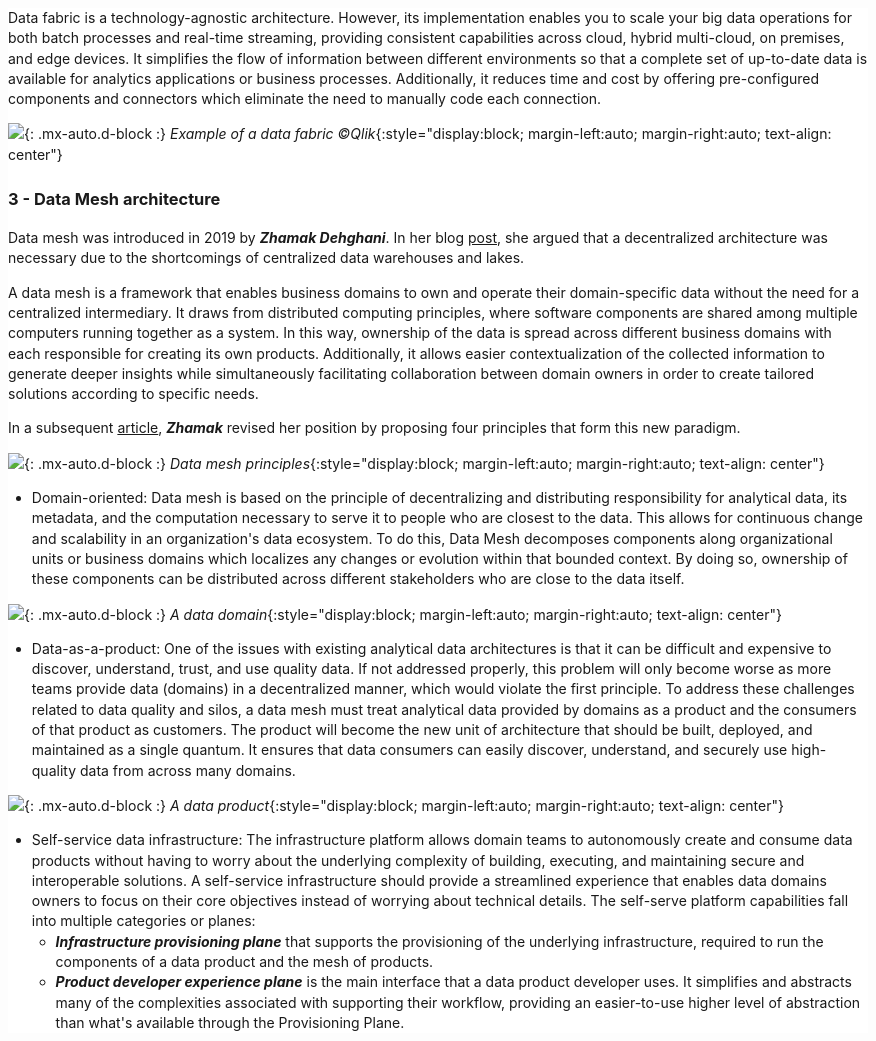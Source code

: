 Data fabric is a technology-agnostic architecture. However, its implementation enables you to scale your big data operations for both batch processes and real-time streaming, providing consistent capabilities across cloud, hybrid multi-cloud, on premises, and edge devices. It simplifies the flow of information between different environments so that a complete set of up-to-date data is available for analytics applications or business processes. Additionally, it reduces time and cost by offering pre-configured components and connectors which eliminate the need to manually code each connection.

![](https://blogger.googleusercontent.com/img/b/R29vZ2xl/AVvXsEgNtKTIX5ifJWMnuirR74BLVcz4XYm3sRqZeEshnDHge5bECx4zOzynkXIlZiAbLniW_qGS8C3F2GpNSgbMrxDcM8cWSOwfYO6DMOvfDR9xOQQ5c-eDq-tDXYDwLdoiScGyrdYAUK66Dm3qJBZaWpnN1IpY357wuJeg3B_VsTucpY58fC-3Imyd9ljY){: .mx-auto.d-block :} *Example of a data fabric ©Qlik*{:style="display:block; margin-left:auto; margin-right:auto; text-align: center"}   
  
### 3 - Data Mesh architecture

Data mesh was introduced in 2019 by **_Zhamak Dehghani_**. In her blog [post](https://martinfowler.com/articles/data-monolith-to-mesh.html), she argued that a decentralized architecture was necessary due to the shortcomings of centralized data warehouses and lakes.

A data mesh is a framework that enables business domains to own and operate their domain\-specific data without the need for a centralized intermediary. It draws from distributed computing principles, where software components are shared among multiple computers running together as a system. In this way, ownership of the data is spread across different business domains with each responsible for creating its own products. Additionally, it allows easier contextualization of the collected information to generate deeper insights while simultaneously facilitating collaboration between domain owners in order to create tailored solutions according to specific needs.

In a subsequent [article](https://martinfowler.com/articles/data-mesh-principles.html), **_Zhamak_** revised her position by proposing four principles that form this new paradigm.

![](https://blogger.googleusercontent.com/img/b/R29vZ2xl/AVvXsEjeIGaztMPmFF0_INbeOPm48zODc_UW9LiZZqA1m9H4NLxaNuwf3tCLXpGvRdaue4IO122weY1JEriq8-D0QU1x0jiLeeh0X4UiGz-zNDlEzEQy0Ub0NvLyizaSX-eD573Y2rgRRzJa5dY8b8RqwY2F0EmokiTSKfXESWnmG6fjOfPCywdgV0lIDzOn/w487-h178/data%20mesh%20principles.webp){: .mx-auto.d-block :} *Data mesh principles*{:style="display:block; margin-left:auto; margin-right:auto; text-align: center"}   

* Domain-oriented: Data mesh is based on the principle of decentralizing and distributing responsibility for analytical data, its metadata, and the computation necessary to serve it to people who are closest to the data. This allows for continuous change and scalability in an organization's data ecosystem. To do this, Data Mesh decomposes components along organizational units or business domains which localizes any changes or evolution within that bounded context. By doing so, ownership of these components can be distributed across different stakeholders who are close to the data itself.

![](https://blogger.googleusercontent.com/img/b/R29vZ2xl/AVvXsEgIo7UicvbWQje4eL2xmZQRJxYCtR1F1YcEHlk2OBPeu317Ur4awj9kcZYZoaXI7ZwqKE15uxEkqQLA-onvB-Yir-hpUkj3OQjksQODaaAzrMaC50reJ03qg6yG3xqavfz2mAV1ZUKMm8zm7STak6e4HELz0Imr9p9qjQAkPqs6WefQlHYQJGbTCF3u){: .mx-auto.d-block :} *A data domain*{:style="display:block; margin-left:auto; margin-right:auto; text-align: center"}   

* Data-as-a-product: One of the issues with existing analytical data architectures is that it can be difficult and expensive to discover, understand, trust, and use quality data. If not addressed properly, this problem will only become worse as more teams provide data (domains) in a decentralized manner, which would violate the first principle. To address these challenges related to data quality and silos, a data mesh must treat analytical data provided by domains as a product and the consumers of that product as customers. The product will become the new unit of architecture that should be built, deployed, and maintained as a single quantum. It ensures that data consumers can easily discover, understand, and securely use high-quality data from across many domains.

![](https://blogger.googleusercontent.com/img/b/R29vZ2xl/AVvXsEivOCvukKciq8P8AIUcX63qSo_NGKAEzGTFB5kZR0x4v377O7GWzHVmObnnpz4k3Y_5qfsEj9T_92XWWNeDMPcok2iRH-b3z3-DeihydObcpL6nAcgzX7agbR85LUzqAtHJ2IQwKedZhbMhYFzdPn_Gxnq3_uuJTGx2W3w_YabT0nX248Rrp2_Cw8sy){: .mx-auto.d-block :} *A data product*{:style="display:block; margin-left:auto; margin-right:auto; text-align: center"}   

* Self-service data infrastructure: The infrastructure platform allows domain teams to autonomously create and consume data products without having to worry about the underlying complexity of building, executing, and maintaining secure and interoperable solutions. A self-service infrastructure should provide a streamlined experience that enables data domains owners to focus on their core objectives instead of worrying about technical details. The self-serve platform capabilities fall into multiple categories or planes:
  -   **_Infrastructure provisioning plane_** that supports the provisioning of the underlying infrastructure, required to run the components of a data product and the mesh of products.
  -   **_Product developer experience plane_** is the main interface that a data product developer uses. It simplifies and abstracts many of the complexities associated with supporting their workflow, providing an easier\-to\-use higher level of abstraction than what's available through the Provisioning Plane.